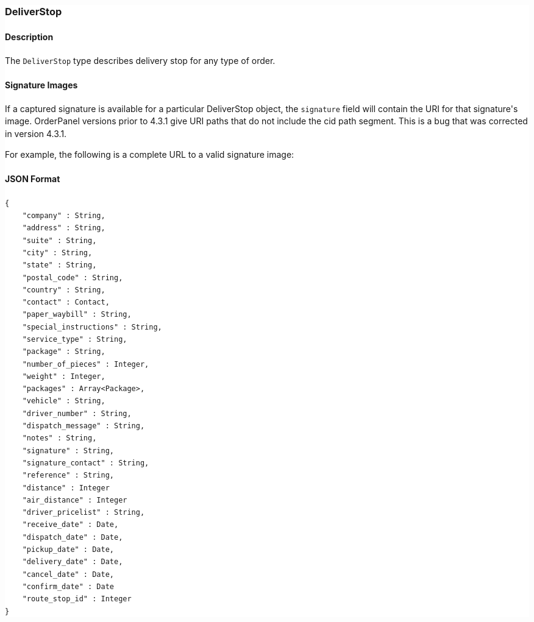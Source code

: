 
### DeliverStop

#### Description
The `DeliverStop` type describes delivery stop for any type of order.

#### Signature Images
If a captured signature is available for a particular DeliverStop object, the
`signature` field will contain the URI for that signature's image. OrderPanel
versions prior to 4.3.1 give URI paths that do not include the cid path segment.
This is a bug that was corrected in version 4.3.1. 

For example, the following is a complete URL to a valid signature image:

    


#### JSON Format
    {
        "company" : String,
        "address" : String,
        "suite" : String,
        "city" : String,
        "state" : String,
        "postal_code" : String,
        "country" : String,
        "contact" : Contact,
        "paper_waybill" : String,
        "special_instructions" : String,
        "service_type" : String,
        "package" : String,
        "number_of_pieces" : Integer,
        "weight" : Integer,
        "packages" : Array<Package>,
        "vehicle" : String,
        "driver_number" : String,
        "dispatch_message" : String,
        "notes" : String,
        "signature" : String,
        "signature_contact" : String,
        "reference" : String,
        "distance" : Integer
        "air_distance" : Integer
        "driver_pricelist" : String,
        "receive_date" : Date,
        "dispatch_date" : Date,
        "pickup_date" : Date,
        "delivery_date" : Date,
        "cancel_date" : Date,
        "confirm_date" : Date
        "route_stop_id" : Integer
    }
